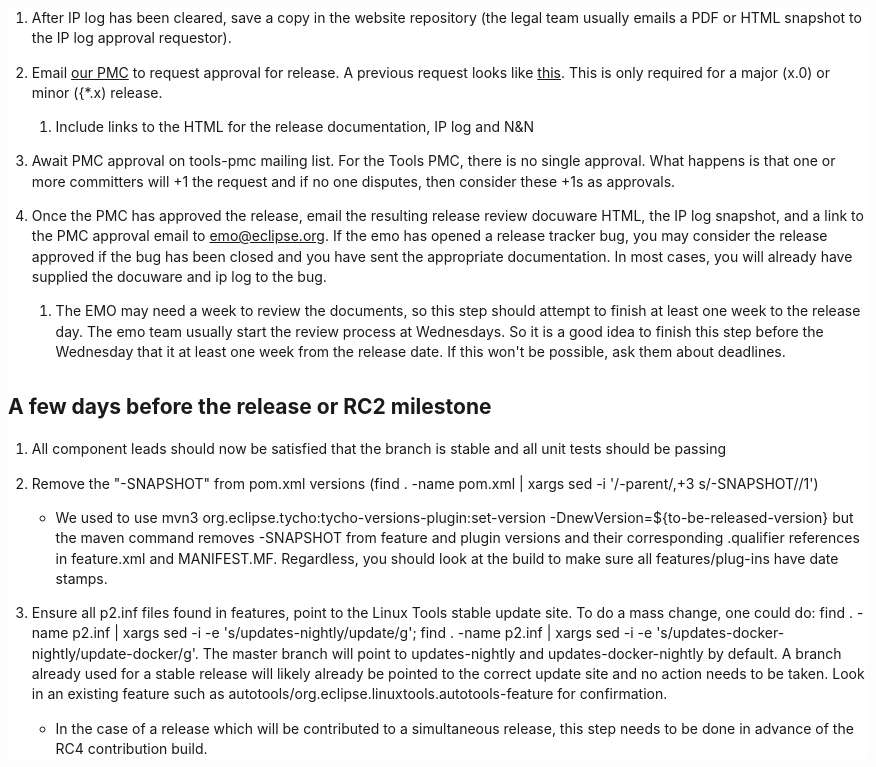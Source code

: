 1.  After IP log has been cleared, save a copy in the website repository
    (the legal team usually emails a PDF or HTML snapshot to the IP log
    approval requestor).
2.  Email [our PMC](https://dev.eclipse.org/mailman/listinfo/toolsy-pmc)
    to request approval for release. A previous request looks like
    [this](http://dev.eclipse.org/mhonarc/lists/technology-pmc/msg03256.html).
    This is only required for a major (x.0) or minor ({\*.x) release.
    1.  Include links to the HTML for the release documentation, IP log
        and N&N

3.  Await PMC approval on tools-pmc mailing list. For the Tools PMC,
    there is no single approval. What happens is that one or more
    committers will +1 the request and if no one disputes, then consider
    these +1s as approvals.
4.  Once the PMC has approved the release, email the resulting release
    review docuware HTML, the IP log snapshot, and a link to the PMC
    approval email to emo@eclipse.org. If the emo has opened a release
    tracker bug, you may consider the release approved if the bug has
    been closed and you have sent the appropriate documentation. In most
    cases, you will already have supplied the docuware and ip log to the
    bug.
    1.  The EMO may need a week to review the documents, so this step
        should attempt to finish at least one week to the release day.
        The emo team usually start the review process at Wednesdays. So
        it is a good idea to finish this step before the Wednesday that
        it at least one week from the release date. If this won't be
        possible, ask them about deadlines.

A few days before the release or RC2 milestone
----------------------------------------------

1.  All component leads should now be satisfied that the branch is
    stable and all unit tests should be passing
2.  Remove the "-SNAPSHOT" from pom.xml versions (find . -name pom.xml |
    xargs sed -i '/-parent/,+3 s/-SNAPSHOT//1')
    -   We used to use mvn3
        org.eclipse.tycho:tycho-versions-plugin:set-version
        -DnewVersion=\${to-be-released-version} but the maven command
        removes -SNAPSHOT from feature and plugin versions and their
        corresponding .qualifier references in feature.xml and
        MANIFEST.MF. Regardless, you should look at the build to make
        sure all features/plug-ins have date stamps.

3.  Ensure all p2.inf files found in features, point to the Linux Tools
    stable update site. To do a mass change, one could do: find . -name
    p2.inf | xargs sed -i -e 's/updates-nightly/update/g'; find . -name
    p2.inf | xargs sed -i -e 's/updates-docker-nightly/update-docker/g'.
    The master branch will point to updates-nightly and
    updates-docker-nightly by default. A branch already used for a
    stable release will likely already be pointed to the correct update
    site and no action needs to be taken. Look in an existing feature
    such as autotools/org.eclipse.linuxtools.autotools-feature for
    confirmation.
    -   In the case of a release which will be contributed to a
        simultaneous release, this step needs to be done in advance of
        the RC4 contribution build.
